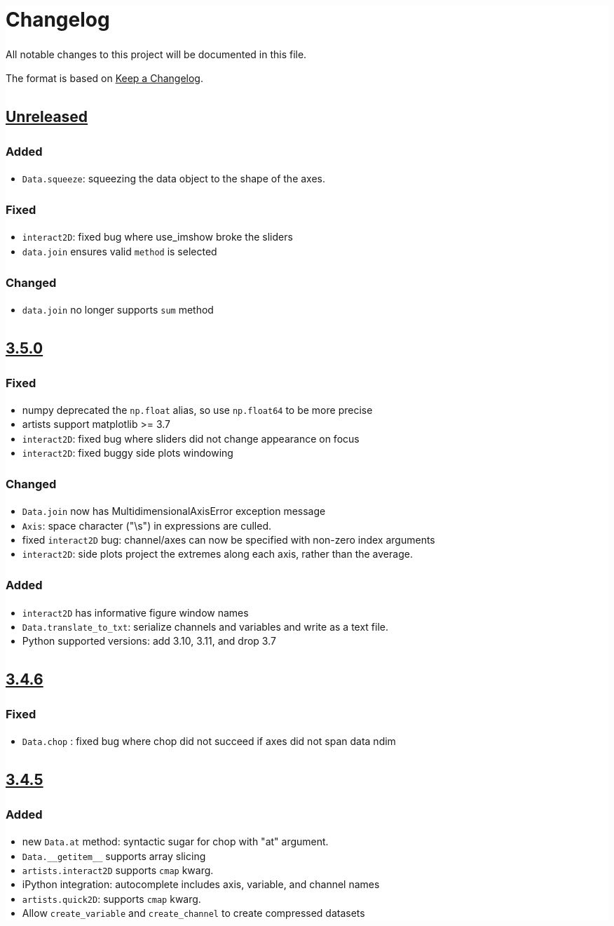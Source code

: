 # Changelog
All notable changes to this project will be documented in this file.

The format is based on [Keep a Changelog](https://keepachangelog.com/).

## [Unreleased]

### Added
- `Data.squeeze`: squeezing the data object to the shape of the axes.

### Fixed
- `interact2D`: fixed bug where use_imshow broke the sliders
- `data.join` ensures valid `method` is selected

### Changed
- `data.join` no longer supports `sum` method

## [3.5.0]

### Fixed
- numpy deprecated the `np.float` alias, so use `np.float64` to be more precise
- artists support matplotlib >= 3.7
- `interact2D`: fixed bug where sliders did not change appearance on focus
- `interact2D`: fixed buggy side plots windowing

### Changed
- `Data.join` now has MultidimensionalAxisError exception message
- `Axis`: space character ("\s") in expressions are culled.
- fixed `interact2D` bug: channel/axes can now be specified with non-zero index arguments
- `interact2D`: side plots project the extremes along each axis, rather than the average.

### Added
- `interact2D` has informative figure window names
- `Data.translate_to_txt`: serialize channels and variables and write as a text file.
- Python supported versions:  add 3.10, 3.11, and drop 3.7

## [3.4.6]

### Fixed
- `Data.chop` : fixed bug where chop did not succeed if axes did not span data ndim

## [3.4.5]

### Added
- new `Data.at` method: syntactic sugar for chop with "at" argument.
- `Data.__getitem__` supports array slicing
- `artists.interact2D` supports `cmap` kwarg.
- iPython integration: autocomplete includes axis, variable, and channel names
- `artists.quick2D`:  supports `cmap` kwarg.
- Allow `create_variable` and `create_channel` to create compressed datasets


[Unreleased]: https://github.com/wright-group/WrightTools/-/compare/3.5.0...master
[3.5.0]: https://github.com/wright-group/WrightTools/compare/3.4.6...3.5.0
[3.4.6]: https://github.com/wright-group/WrightTools/compare/3.4.5...3.4.6
[3.4.5]: https://github.com/wright-group/WrightTools/compare/3.4.4...3.4.5
[3.4.4]: https://github.com/wright-group/WrightTools/compare/3.4.3...3.4.4
[3.4.3]: https://github.com/wright-group/WrightTools/compare/3.4.2...3.4.3
[3.4.2]: https://github.com/wright-group/WrightTools/compare/3.4.1...3.4.2
[3.4.1]: https://github.com/wright-group/WrightTools/compare/3.4.0...3.4.1
[3.4.0]: https://github.com/wright-group/WrightTools/compare/3.3.3...3.4.0
[3.3.3]: https://github.com/wright-group/WrightTools/compare/3.3.2...3.3.3
[3.3.2]: https://github.com/wright-group/WrightTools/compare/3.3.1...3.3.2
[3.3.1]: https://github.com/wright-group/WrightTools/compare/3.3.0...3.3.1
[3.3.0]: https://github.com/wright-group/WrightTools/compare/3.2.7...3.3.0
[3.2.7]: https://github.com/wright-group/WrightTools/compare/3.2.6...3.2.7
[3.2.6]: https://github.com/wright-group/WrightTools/compare/3.2.5...3.2.6
[3.2.5]: https://github.com/wright-group/WrightTools/compare/3.2.4...3.2.5
[3.2.4]: https://github.com/wright-group/WrightTools/compare/3.2.3...3.2.4
[3.2.3]: https://github.com/wright-group/WrightTools/compare/3.2.2...3.2.3
[3.2.2]: https://github.com/wright-group/WrightTools/compare/3.2.1...3.2.2
[3.2.1]: https://github.com/wright-group/WrightTools/compare/3.2.0...3.2.1
[3.2.0]: https://github.com/wright-group/WrightTools/compare/3.1.6...3.2.0
[3.1.6]: https://github.com/wright-group/WrightTools/compare/3.1.5...3.1.6
[3.1.5]: https://github.com/wright-group/WrightTools/compare/3.1.4...3.1.5
[3.1.4]: https://github.com/wright-group/WrightTools/compare/3.1.3...3.1.4
[3.1.3]: https://github.com/wright-group/WrightTools/compare/3.1.2...3.1.3
[3.1.2]: https://github.com/wright-group/WrightTools/compare/3.1.1...3.1.2
[3.1.1]: https://github.com/wright-group/WrightTools/compare/3.1.0...3.1.1
[3.1.0]: https://github.com/wright-group/WrightTools/compare/3.0.4...3.1.0
[3.0.4]: https://github.com/wright-group/WrightTools/compare/3.0.3...3.0.4
[3.0.3]: https://github.com/wright-group/WrightTools/compare/3.0.2...3.0.3
[3.0.2]: https://github.com/wright-group/WrightTools/compare/3.0.1...3.0.2
[3.0.1]: https://github.com/wright-group/WrightTools/compare/3.0.0...3.0.1
[3.0.0]: https://github.com/wright-group/WrightTools/compare/2.13.9...3.0.0
[2.13.9]: https://github.com/wright-group/WrightTools/compare/2.13.8...2.13.9
[2.13.8]: https://github.com/wright-group/WrightTools/compare/2.13.7...2.13.8
[2.13.7]: https://github.com/wright-group/WrightTools/compare/2.13.6...2.13.7
[2.13.6]: https://github.com/wright-group/WrightTools/compare/2.13.5...2.13.6
[2.13.5]: https://github.com/wright-group/WrightTools/releases/tag/2.13.5